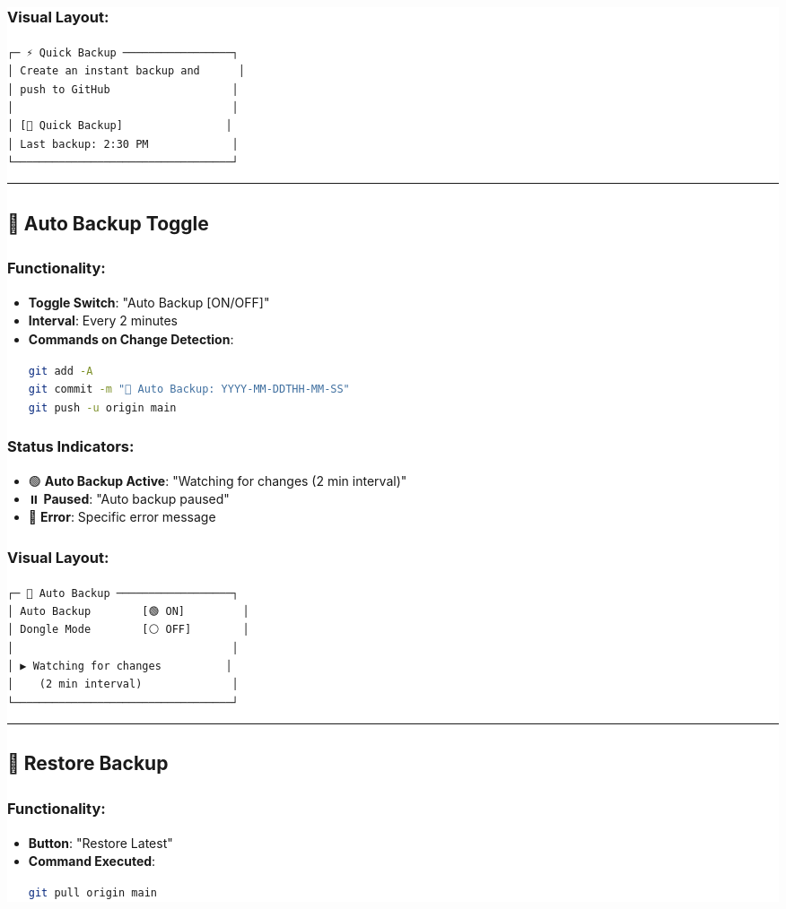 ### **Visual Layout:**
```
┌─ ⚡ Quick Backup ─────────────────┐
│ Create an instant backup and      │
│ push to GitHub                   │
│                                  │
│ [🚀 Quick Backup]                │
│ Last backup: 2:30 PM             │
└──────────────────────────────────┘
```

---

## 🔄 Auto Backup Toggle

### **Functionality:**
- **Toggle Switch**: "Auto Backup [ON/OFF]"
- **Interval**: Every 2 minutes
- **Commands on Change Detection**:
  ```bash
  git add -A
  git commit -m "🧩 Auto Backup: YYYY-MM-DDTHH-MM-SS"
  git push -u origin main
  ```

### **Status Indicators:**
- 🟢 **Auto Backup Active**: "Watching for changes (2 min interval)"
- ⏸️ **Paused**: "Auto backup paused"
- 🔴 **Error**: Specific error message

### **Visual Layout:**
```
┌─ 🔄 Auto Backup ──────────────────┐
│ Auto Backup        [🟢 ON]         │
│ Dongle Mode        [⚪ OFF]        │
│                                  │
│ ▶️ Watching for changes          │
│    (2 min interval)              │
└──────────────────────────────────┘
```

---

## 💾 Restore Backup

### **Functionality:**
- **Button**: "Restore Latest"
- **Command Executed**:
  ```bash
  git pull origin main
  ```

